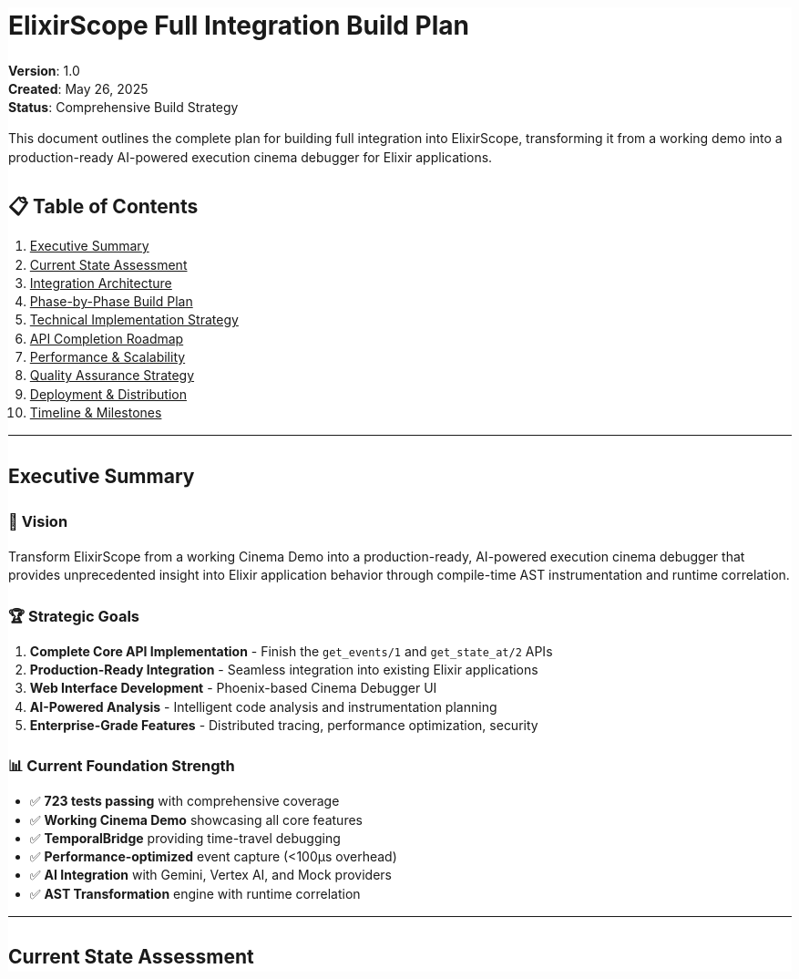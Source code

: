 # ElixirScope Full Integration Build Plan

**Version**: 1.0  
**Created**: May 26, 2025  
**Status**: Comprehensive Build Strategy  

This document outlines the complete plan for building full integration into ElixirScope, transforming it from a working demo into a production-ready AI-powered execution cinema debugger for Elixir applications.

## 📋 Table of Contents

1. [Executive Summary](#executive-summary)
2. [Current State Assessment](#current-state-assessment)
3. [Integration Architecture](#integration-architecture)
4. [Phase-by-Phase Build Plan](#phase-by-phase-build-plan)
5. [Technical Implementation Strategy](#technical-implementation-strategy)
6. [API Completion Roadmap](#api-completion-roadmap)
7. [Performance & Scalability](#performance--scalability)
8. [Quality Assurance Strategy](#quality-assurance-strategy)
9. [Deployment & Distribution](#deployment--distribution)
10. [Timeline & Milestones](#timeline--milestones)

---

## Executive Summary

### 🎯 **Vision**
Transform ElixirScope from a working Cinema Demo into a production-ready, AI-powered execution cinema debugger that provides unprecedented insight into Elixir application behavior through compile-time AST instrumentation and runtime correlation.

### 🏆 **Strategic Goals**
1. **Complete Core API Implementation** - Finish the `get_events/1` and `get_state_at/2` APIs
2. **Production-Ready Integration** - Seamless integration into existing Elixir applications
3. **Web Interface Development** - Phoenix-based Cinema Debugger UI
4. **AI-Powered Analysis** - Intelligent code analysis and instrumentation planning
5. **Enterprise-Grade Features** - Distributed tracing, performance optimization, security

### 📊 **Current Foundation Strength**
- ✅ **723 tests passing** with comprehensive coverage
- ✅ **Working Cinema Demo** showcasing all core features
- ✅ **TemporalBridge** providing time-travel debugging
- ✅ **Performance-optimized** event capture (<100µs overhead)
- ✅ **AI Integration** with Gemini, Vertex AI, and Mock providers
- ✅ **AST Transformation** engine with runtime correlation

---

## Current State Assessment
